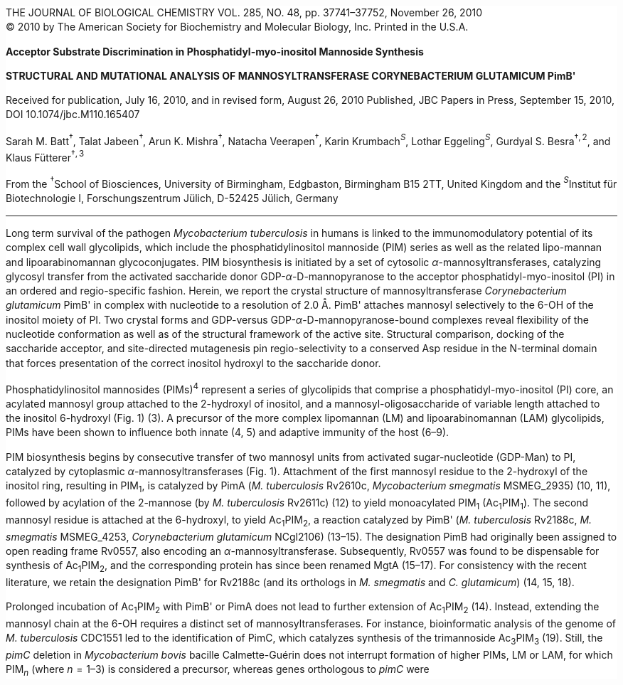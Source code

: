 
THE JOURNAL OF BIOLOGICAL CHEMISTRY VOL. 285, NO. 48, pp. 37741–37752, November 26, 2010  
© 2010 by The American Society for Biochemistry and Molecular Biology, Inc. Printed in the U.S.A.

**Acceptor Substrate Discrimination in Phosphatidyl-myo-inositol Mannoside Synthesis**

**STRUCTURAL AND MUTATIONAL ANALYSIS OF MANNOSYLTRANSFERASE CORYNEBACTERIUM GLUTAMICUM PimB'**

Received for publication, July 16, 2010, and in revised form, August 26, 2010 Published, JBC Papers in Press, September 15, 2010, DOI 10.1074/jbc.M110.165407

Sarah M. Batt$^{\dagger}$, Talat Jabeen$^{\dagger}$, Arun K. Mishra$^{\dagger}$, Natacha Veerapen$^{\dagger}$, Karin Krumbach$^{S}$, Lothar Eggeling$^{S}$, Gurdyal S. Besra$^{\dagger,2}$, and Klaus Fütterer$^{\dagger,3}$

From the $^{\dagger}$School of Biosciences, University of Birmingham, Edgbaston, Birmingham B15 2TT, United Kingdom and the $^{S}$Institut für Biotechnologie I, Forschungszentrum Jülich, D-52425 Jülich, Germany

---

Long term survival of the pathogen *Mycobacterium tuberculosis* in humans is linked to the immunomodulatory potential of its complex cell wall glycolipids, which include the phosphatidylinositol mannoside (PIM) series as well as the related lipo-mannan and lipoarabinomannan glycoconjugates. PIM biosynthesis is initiated by a set of cytosolic $\alpha$-mannosyltransferases, catalyzing glycosyl transfer from the activated saccharide donor GDP-$\alpha$-D-mannopyranose to the acceptor phosphatidyl-myo-inositol (PI) in an ordered and regio-specific fashion. Herein, we report the crystal structure of mannosyltransferase *Corynebacterium glutamicum* PimB' in complex with nucleotide to a resolution of 2.0 Å. PimB' attaches mannosyl selectively to the 6-OH of the inositol moiety of PI. Two crystal forms and GDP-versus GDP-$\alpha$-D-mannopyranose-bound complexes reveal flexibility of the nucleotide conformation as well as of the structural framework of the active site. Structural comparison, docking of the saccharide acceptor, and site-directed mutagenesis pin regio-selectivity to a conserved Asp residue in the N-terminal domain that forces presentation of the correct inositol hydroxyl to the saccharide donor.

Phosphatidylinositol mannosides (PIMs)$^{4}$ represent a series of glycolipids that comprise a phosphatidyl-myo-inositol (PI) core, an acylated mannosyl group attached to the 2-hydroxyl of inositol, and a mannosyl-oligosaccharide of variable length attached to the inositol 6-hydroxyl (Fig. 1) (3). A precursor of the more complex lipomannan (LM) and lipoarabinomannan (LAM) glycolipids, PIMs have been shown to influence both innate (4, 5) and adaptive immunity of the host (6–9).

PIM biosynthesis begins by consecutive transfer of two mannosyl units from activated sugar-nucleotide (GDP-Man) to PI, catalyzed by cytoplasmic $\alpha$-mannosyltransferases (Fig. 1). Attachment of the first mannosyl residue to the 2-hydroxyl of the inositol ring, resulting in PIM$_{1}$, is catalyzed by PimA (*M. tuberculosis* Rv2610c, *Mycobacterium smegmatis* MSMEG_2935) (10, 11), followed by acylation of the 2-mannose (by *M. tuberculosis* Rv2611c) (12) to yield monoacylated PIM$_{1}$ (Ac$_{1}$PIM$_{1}$). The second mannosyl residue is attached at the 6-hydroxyl, to yield Ac$_{1}$PIM$_{2}$, a reaction catalyzed by PimB' (*M. tuberculosis* Rv2188c, *M. smegmatis* MSMEG_4253, *Corynebacterium glutamicum* NCgl2106) (13–15). The designation PimB had originally been assigned to open reading frame Rv0557, also encoding an $\alpha$-mannosyltransferase. Subsequently, Rv0557 was found to be dispensable for synthesis of Ac$_{1}$PIM$_{2}$, and the corresponding protein has since been renamed MgtA (15–17). For consistency with the recent literature, we retain the designation PimB' for Rv2188c (and its orthologs in *M. smegmatis* and *C. glutamicum*) (14, 15, 18).

Prolonged incubation of Ac$_{1}$PIM$_{2}$ with PimB' or PimA does not lead to further extension of Ac$_{1}$PIM$_{2}$ (14). Instead, extending the mannosyl chain at the 6-OH requires a distinct set of mannosyltransferases. For instance, bioinformatic analysis of the genome of *M. tuberculosis* CDC1551 led to the identification of PimC, which catalyzes synthesis of the trimannoside Ac$_{3}$PIM$_{3}$ (19). Still, the *pimC* deletion in *Mycobacterium bovis* bacille Calmette-Guérin does not interrupt formation of higher PIMs, LM or LAM, for which PIM$_{n}$ (where $n = 1–3$) is considered a precursor, whereas genes orthologous to *pimC* were
